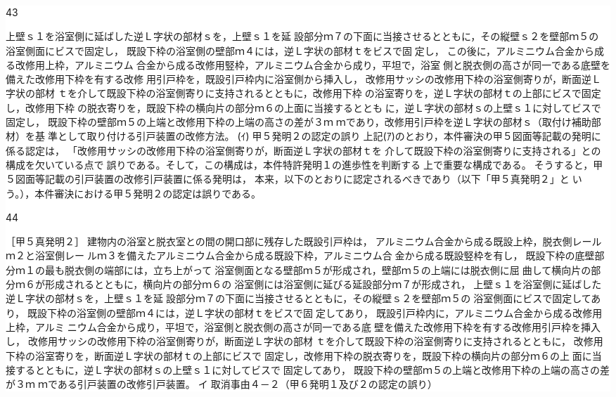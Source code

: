 43 
 
上壁ｓ１を浴室側に延ばした逆Ｌ字状の部材ｓを，上壁ｓ１を延
設部分ｍ７の下面に当接させるとともに，その縦壁ｓ２を壁部ｍ５の
浴室側面にビスで固定し， 
既設下枠の浴室側の壁部ｍ４には，逆Ｌ字状の部材ｔをビスで固
定し， 
この後に，アルミニウム合金から成る改修用上枠，アルミニウム
合金から成る改修用竪枠，アルミニウム合金から成り，平坦で，浴室
側と脱衣側の高さが同一である底壁を備えた改修用下枠を有する改修
用引戸枠を，既設引戸枠内に浴室側から挿入し， 
改修用サッシの改修用下枠の浴室側寄りが，断面逆Ｌ字状の部材
ｔを介して既設下枠の浴室側寄りに支持されるとともに，改修用下枠
の浴室寄りを，逆Ｌ字状の部材ｔの上部にビスで固定し，改修用下枠
の脱衣寄りを，既設下枠の横向片の部分ｍ６の上面に当接するととも
に，逆Ｌ字状の部材ｓの上壁ｓ１に対してビスで固定し， 
既設下枠の壁部ｍ５の上端と改修用下枠の上端の高さの差が３ｍ
ｍであり，改修用引戸枠を逆Ｌ字状の部材ｓ（取付け補助部材）を基
準として取り付ける引戸装置の改修方法。 
(ｲ) 甲５発明２の認定の誤り 
上記(ｱ)のとおり，本件審決の甲５図面等記載の発明に係る認定は，
「改修用サッシの改修用下枠の浴室側寄りが，断面逆Ｌ字状の部材ｔを
介して既設下枠の浴室側寄りに支持される」との構成を欠いている点で
誤りである。そして，この構成は，本件特許発明１の進歩性を判断する
上で重要な構成である。 
そうすると，甲５図面等記載の引戸装置の改修引戸装置に係る発明は，
本来，以下のとおりに認定されるべきであり（以下「甲５真発明２」と
いう。），本件審決における甲５発明２の認定は誤りである。 
 
44 
 
［甲５真発明２］ 
建物内の浴室と脱衣室との間の開口部に残存した既設引戸枠は，
アルミニウム合金から成る既設上枠，脱衣側レールｍ２と浴室側レー
ルｍ３を備えたアルミニウム合金から成る既設下枠，アルミニウム合
金から成る既設竪枠を有し， 
既設下枠の底壁部分ｍ１の最も脱衣側の端部には，立ち上がって
浴室側面となる壁部ｍ５が形成され，壁部ｍ５の上端には脱衣側に屈
曲して横向片の部分ｍ６が形成されるとともに，横向片の部分ｍ６の
浴室側には浴室側に延びる延設部分ｍ７が形成され， 
上壁ｓ１を浴室側に延ばした逆Ｌ字状の部材ｓを，上壁ｓ１を延
設部分ｍ７の下面に当接させるとともに，その縦壁ｓ２を壁部ｍ５の
浴室側面にビスで固定してあり， 
既設下枠の浴室側の壁部ｍ４には，逆Ｌ字状の部材ｔをビスで固
定してあり， 
既設引戸枠内に，アルミニウム合金から成る改修用上枠，アルミ
ニウム合金から成り，平坦で，浴室側と脱衣側の高さが同一である底
壁を備えた改修用下枠を有する改修用引戸枠を挿入し， 
改修用サッシの改修用下枠の浴室側寄りが，断面逆Ｌ字状の部材
ｔを介して既設下枠の浴室側寄りに支持されるとともに， 
改修用下枠の浴室寄りを，断面逆Ｌ字状の部材ｔの上部にビスで
固定し，改修用下枠の脱衣寄りを，既設下枠の横向片の部分ｍ６の上
面に当接するとともに，逆Ｌ字状の部材ｓの上壁ｓ１に対してビスで
固定してあり， 
既設下枠の壁部ｍ５の上端と改修用下枠の上端の高さの差が３ｍ
ｍである引戸装置の改修引戸装置。 
イ 取消事由４－２（甲６発明１及び２の認定の誤り） 
 